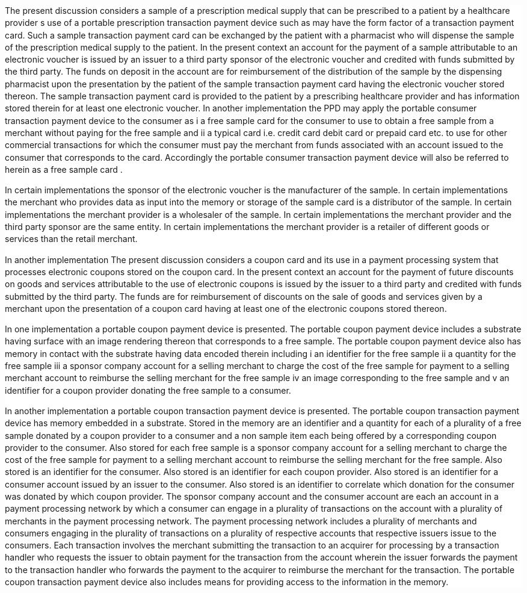 The present discussion considers a sample of a prescription medical supply that can be prescribed to a patient by a healthcare provider s use of a portable prescription transaction payment device such as may have the form factor of a transaction payment card. Such a sample transaction payment card can be exchanged by the patient with a pharmacist who will dispense the sample of the prescription medical supply to the patient. In the present context an account for the payment of a sample attributable to an electronic voucher is issued by an issuer to a third party sponsor of the electronic voucher and credited with funds submitted by the third party. The funds on deposit in the account are for reimbursement of the distribution of the sample by the dispensing pharmacist upon the presentation by the patient of the sample transaction payment card having the electronic voucher stored thereon. The sample transaction payment card is provided to the patient by a prescribing healthcare provider and has information stored therein for at least one electronic voucher. In another implementation the PPD may apply the portable consumer transaction payment device to the consumer as i a free sample card for the consumer to use to obtain a free sample from a merchant without paying for the free sample and ii a typical card i.e. credit card debit card or prepaid card etc. to use for other commercial transactions for which the consumer must pay the merchant from funds associated with an account issued to the consumer that corresponds to the card. Accordingly the portable consumer transaction payment device will also be referred to herein as a free sample card .

In certain implementations the sponsor of the electronic voucher is the manufacturer of the sample. In certain implementations the merchant who provides data as input into the memory or storage of the sample card is a distributor of the sample. In certain implementations the merchant provider is a wholesaler of the sample. In certain implementations the merchant provider and the third party sponsor are the same entity. In certain implementations the merchant provider is a retailer of different goods or services than the retail merchant.

In another implementation The present discussion considers a coupon card and its use in a payment processing system that processes electronic coupons stored on the coupon card. In the present context an account for the payment of future discounts on goods and services attributable to the use of electronic coupons is issued by the issuer to a third party and credited with funds submitted by the third party. The funds are for reimbursement of discounts on the sale of goods and services given by a merchant upon the presentation of a coupon card having at least one of the electronic coupons stored thereon.

In one implementation a portable coupon payment device is presented. The portable coupon payment device includes a substrate having surface with an image rendering thereon that corresponds to a free sample. The portable coupon payment device also has memory in contact with the substrate having data encoded therein including i an identifier for the free sample ii a quantity for the free sample iii a sponsor company account for a selling merchant to charge the cost of the free sample for payment to a selling merchant account to reimburse the selling merchant for the free sample iv an image corresponding to the free sample and v an identifier for a coupon provider donating the free sample to a consumer.

In another implementation a portable coupon transaction payment device is presented. The portable coupon transaction payment device has memory embedded in a substrate. Stored in the memory are an identifier and a quantity for each of a plurality of a free sample donated by a coupon provider to a consumer and a non sample item each being offered by a corresponding coupon provider to the consumer. Also stored for each free sample is a sponsor company account for a selling merchant to charge the cost of the free sample for payment to a selling merchant account to reimburse the selling merchant for the free sample. Also stored is an identifier for the consumer. Also stored is an identifier for each coupon provider. Also stored is an identifier for a consumer account issued by an issuer to the consumer. Also stored is an identifier to correlate which donation for the consumer was donated by which coupon provider. The sponsor company account and the consumer account are each an account in a payment processing network by which a consumer can engage in a plurality of transactions on the account with a plurality of merchants in the payment processing network. The payment processing network includes a plurality of merchants and consumers engaging in the plurality of transactions on a plurality of respective accounts that respective issuers issue to the consumers. Each transaction involves the merchant submitting the transaction to an acquirer for processing by a transaction handler who requests the issuer to obtain payment for the transaction from the account wherein the issuer forwards the payment to the transaction handler who forwards the payment to the acquirer to reimburse the merchant for the transaction. The portable coupon transaction payment device also includes means for providing access to the information in the memory.
